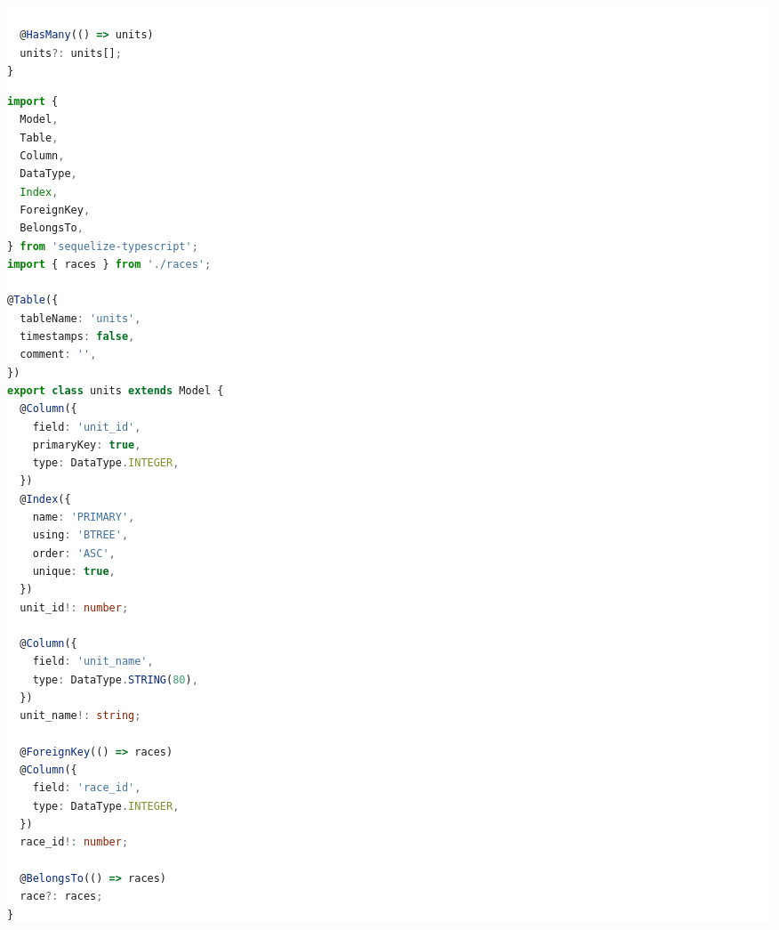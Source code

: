 ```ts

  @HasMany(() => units)
  units?: units[];
}
```

```ts
import {
  Model,
  Table,
  Column,
  DataType,
  Index,
  ForeignKey,
  BelongsTo,
} from 'sequelize-typescript';
import { races } from './races';

@Table({
  tableName: 'units',
  timestamps: false,
  comment: '',
})
export class units extends Model {
  @Column({
    field: 'unit_id',
    primaryKey: true,
    type: DataType.INTEGER,
  })
  @Index({
    name: 'PRIMARY',
    using: 'BTREE',
    order: 'ASC',
    unique: true,
  })
  unit_id!: number;

  @Column({
    field: 'unit_name',
    type: DataType.STRING(80),
  })
  unit_name!: string;

  @ForeignKey(() => races)
  @Column({
    field: 'race_id',
    type: DataType.INTEGER,
  })
  race_id!: number;

  @BelongsTo(() => races)
  race?: races;
}
```

